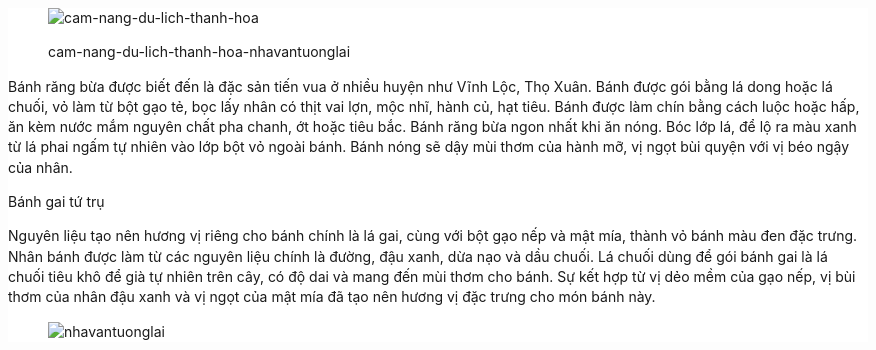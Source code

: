 <figure><img src="https://data.nhavantuonglai.com/image/article/cam-nang-du-lich-thanh-hoa-643.jpg" alt="cam-nang-du-lich-thanh-hoa" height=100% width=100%><figcaption><p>cam-nang-du-lich-thanh-hoa-nhavantuonglai</p></figcaption></figure>

Bánh răng bừa được biết đến là đặc sản tiến vua ở nhiều huyện như Vĩnh Lộc, Thọ Xuân. Bánh được gói bằng lá dong hoặc lá chuối, vỏ làm từ bột gạo tẻ, bọc lấy nhân có thịt vai lợn, mộc nhĩ, hành củ, hạt tiêu. Bánh được làm chín bằng cách luộc hoặc hấp, ăn kèm nước mắm nguyên chất pha chanh, ớt hoặc tiêu bắc. Bánh răng bừa ngon nhất khi ăn nóng. Bóc lớp lá, để lộ ra màu xanh từ lá phai ngấm tự nhiên vào lớp bột vỏ ngoài bánh. Bánh nóng sẽ dậy mùi thơm của hành mỡ, vị ngọt bùi quyện với vị béo ngậy của nhân.

Bánh gai tứ trụ

Nguyên liệu tạo nên hương vị riêng cho bánh chính là lá gai, cùng với bột gạo nếp và mật mía, thành vỏ bánh màu đen đặc trưng. Nhân bánh được làm từ các nguyên liệu chính là đường, đậu xanh, dừa nạo và dầu chuối. Lá chuối dùng để gói bánh gai là lá chuối tiêu khô để già tự nhiên trên cây, có độ dai và mang đến mùi thơm cho bánh. Sự kết hợp từ vị dẻo mềm của gạo nếp, vị bùi thơm của nhân đậu xanh và vị ngọt của mật mía đã tạo nên hương vị đặc trưng cho món bánh này.

<figure><img src="https://data.nhavantuonglai.com/image/illustrations/cover-nhavantuonglai-com-0017.jpg" alt="nhavantuonglai" title="nhavantuonglai" height=100% width=100%><figcaption><p></p></figcaption></figure>